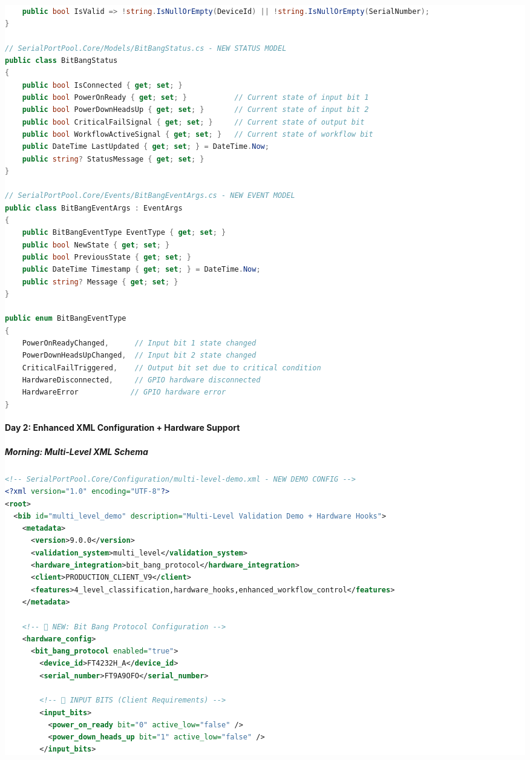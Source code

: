 ```csharp
    public bool IsValid => !string.IsNullOrEmpty(DeviceId) || !string.IsNullOrEmpty(SerialNumber);
}

// SerialPortPool.Core/Models/BitBangStatus.cs - NEW STATUS MODEL
public class BitBangStatus
{
    public bool IsConnected { get; set; }
    public bool PowerOnReady { get; set; }           // Current state of input bit 1
    public bool PowerDownHeadsUp { get; set; }       // Current state of input bit 2
    public bool CriticalFailSignal { get; set; }     // Current state of output bit
    public bool WorkflowActiveSignal { get; set; }   // Current state of workflow bit
    public DateTime LastUpdated { get; set; } = DateTime.Now;
    public string? StatusMessage { get; set; }
}

// SerialPortPool.Core/Events/BitBangEventArgs.cs - NEW EVENT MODEL
public class BitBangEventArgs : EventArgs
{
    public BitBangEventType EventType { get; set; }
    public bool NewState { get; set; }
    public bool PreviousState { get; set; }
    public DateTime Timestamp { get; set; } = DateTime.Now;
    public string? Message { get; set; }
}

public enum BitBangEventType
{
    PowerOnReadyChanged,      // Input bit 1 state changed
    PowerDownHeadsUpChanged,  // Input bit 2 state changed
    CriticalFailTriggered,    // Output bit set due to critical condition
    HardwareDisconnected,     // GPIO hardware disconnected
    HardwareError            // GPIO hardware error
}
```

#### **Day 2: Enhanced XML Configuration + Hardware Support**

##### **Morning: Multi-Level XML Schema**
```xml
<!-- SerialPortPool.Core/Configuration/multi-level-demo.xml - NEW DEMO CONFIG -->
<?xml version="1.0" encoding="UTF-8"?>
<root>
  <bib id="multi_level_demo" description="Multi-Level Validation Demo + Hardware Hooks">
    <metadata>
      <version>9.0.0</version>
      <validation_system>multi_level</validation_system>
      <hardware_integration>bit_bang_protocol</hardware_integration>
      <client>PRODUCTION_CLIENT_V9</client>
      <features>4_level_classification,hardware_hooks,enhanced_workflow_control</features>
    </metadata>
    
    <!-- 🔌 NEW: Bit Bang Protocol Configuration -->
    <hardware_config>
      <bit_bang_protocol enabled="true">
        <device_id>FT4232H_A</device_id>
        <serial_number>FT9A9OFO</serial_number>
        
        <!-- 📡 INPUT BITS (Client Requirements) -->
        <input_bits>
          <power_on_ready bit="0" active_low="false" />
          <power_down_heads_up bit="1" active_low="false" />
        </input_bits>
```